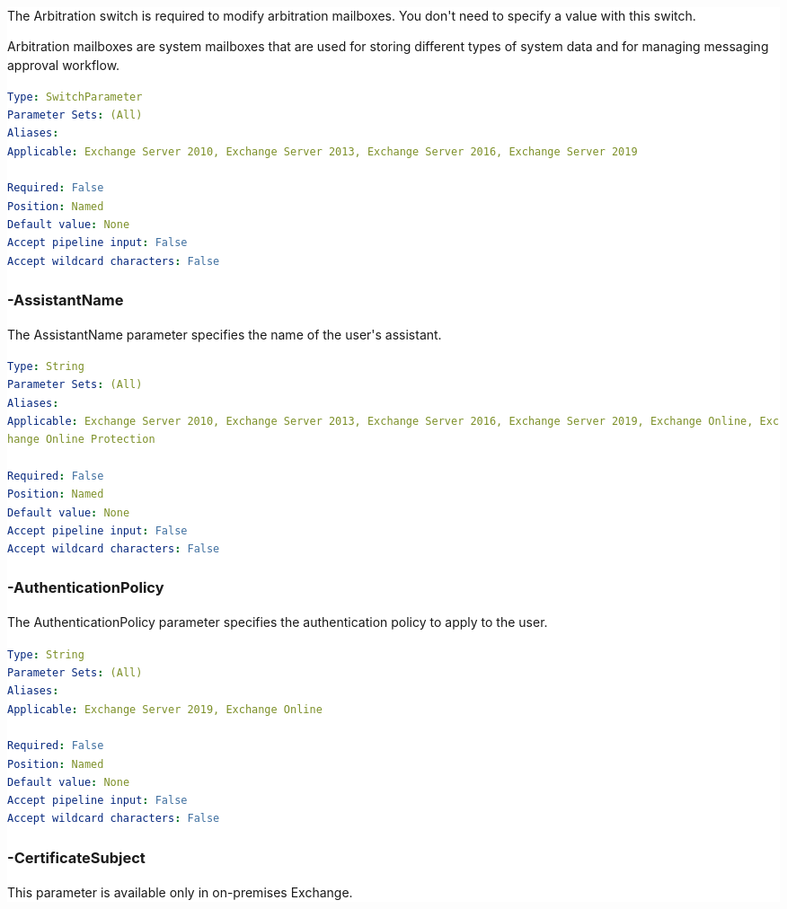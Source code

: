 The Arbitration switch is required to modify arbitration mailboxes. You don't need to specify a value with this switch.

Arbitration mailboxes are system mailboxes that are used for storing different types of system data and for managing messaging approval workflow.

```yaml
Type: SwitchParameter
Parameter Sets: (All)
Aliases:
Applicable: Exchange Server 2010, Exchange Server 2013, Exchange Server 2016, Exchange Server 2019

Required: False
Position: Named
Default value: None
Accept pipeline input: False
Accept wildcard characters: False
```

### -AssistantName
The AssistantName parameter specifies the name of the user's assistant.

```yaml
Type: String
Parameter Sets: (All)
Aliases:
Applicable: Exchange Server 2010, Exchange Server 2013, Exchange Server 2016, Exchange Server 2019, Exchange Online, Exchange Online Protection

Required: False
Position: Named
Default value: None
Accept pipeline input: False
Accept wildcard characters: False
```

### -AuthenticationPolicy
The AuthenticationPolicy parameter specifies the authentication policy to apply to the user.

```yaml
Type: String
Parameter Sets: (All)
Aliases:
Applicable: Exchange Server 2019, Exchange Online

Required: False
Position: Named
Default value: None
Accept pipeline input: False
Accept wildcard characters: False
```

### -CertificateSubject
This parameter is available only in on-premises Exchange.
